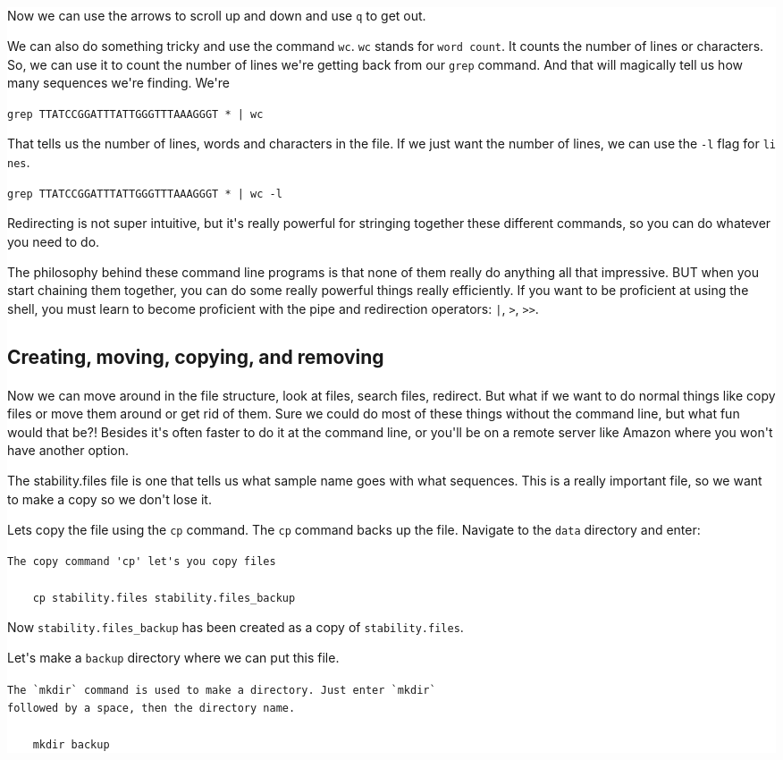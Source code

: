 Now we can use the arrows to scroll up and down and use `q` to get out.

We can also do something tricky and use the command `wc`. `wc` stands for
`word count`. It counts the number of lines or characters. So, we can use
it to count the number of lines we're getting back from our `grep` command.
And that will magically tell us how many sequences we're finding. We're

    grep TTATCCGGATTTATTGGGTTTAAAGGGT * | wc

That tells us the number of lines, words and characters in the file. If we
just want the number of lines, we can use the `-l` flag for `lines`.

    grep TTATCCGGATTTATTGGGTTTAAAGGGT * | wc -l

Redirecting is not super intuitive, but it's really powerful for stringing
together these different commands, so you can do whatever you need to do.

The philosophy behind these command line programs is that none of them
really do anything all that impressive. BUT when you start chaining
them together, you can do some really powerful things really
efficiently. If you want to be proficient at using the shell, you must
learn to become proficient with the pipe and redirection operators:
`|`, `>`, `>>`.

## Creating, moving, copying, and removing

Now we can move around in the file structure, look at files, search files,
redirect. But what if we want to do normal things like copy files or move
them around or get rid of them. Sure we could do most of these things
without the command line, but what fun would that be?! Besides it's often
faster to do it at the command line, or you'll be on a remote server
like Amazon where you won't have another option.

The stability.files file is one that tells us what sample name
goes with what sequences. This is a really important file, so
we want to make a copy so we don't lose it.

Lets copy the file using the `cp` command. The `cp`
command backs up the file. Navigate to the `data` directory and enter:

```
The copy command 'cp' let's you copy files

    cp stability.files stability.files_backup

```

Now `stability.files_backup` has been created as a copy of `stability.files`.

Let's make a `backup` directory where we can put this file.

```
The `mkdir` command is used to make a directory. Just enter `mkdir`
followed by a space, then the directory name.

    mkdir backup

```
